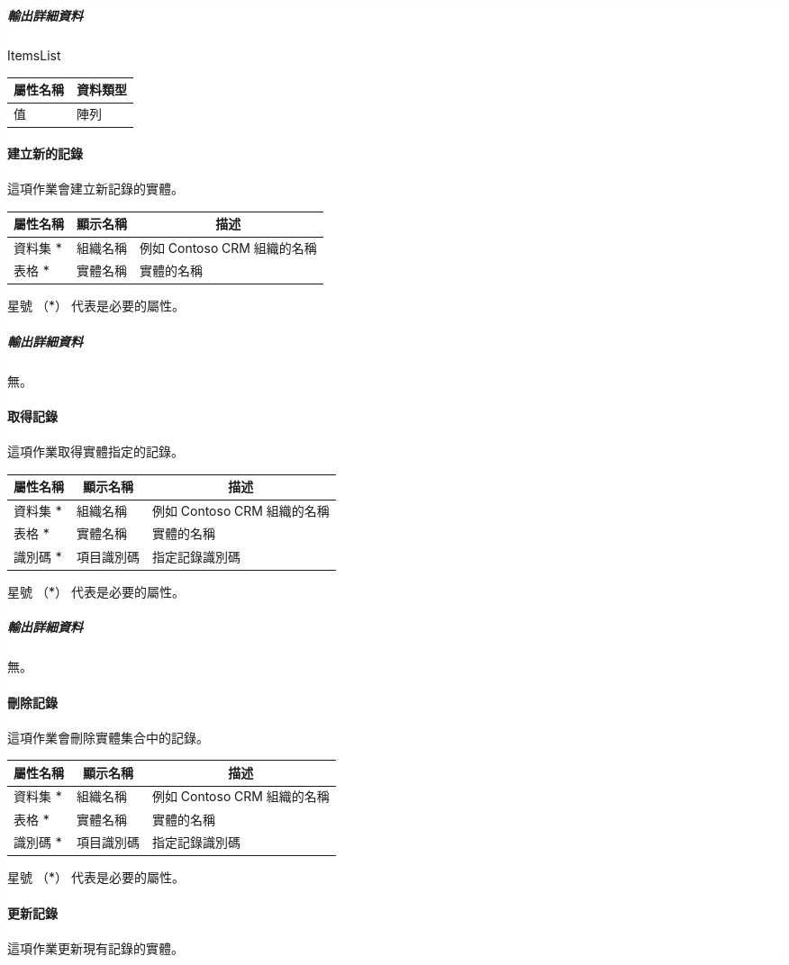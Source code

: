 ##### <a name="output-details"></a>輸出詳細資料
ItemsList

| 屬性名稱 | 資料類型 |
|---|---|
|值|陣列|


#### <a name="create-a-new-record"></a>建立新的記錄
這項作業會建立新記錄的實體。 

|屬性名稱| 顯示名稱|描述|
| ---|---|---|
|資料集 *|組織名稱|例如 Contoso CRM 組織的名稱|
|表格 *|實體名稱|實體的名稱|

星號 （*） 代表是必要的屬性。

##### <a name="output-details"></a>輸出詳細資料
無。


#### <a name="get-record"></a>取得記錄
這項作業取得實體指定的記錄。 

|屬性名稱| 顯示名稱|描述|
| ---|---|---|
|資料集 *|組織名稱|例如 Contoso CRM 組織的名稱|
|表格 *|實體名稱|實體的名稱|
|識別碼 *|項目識別碼|指定記錄識別碼|

星號 （*） 代表是必要的屬性。

##### <a name="output-details"></a>輸出詳細資料
無。


#### <a name="delete-a-record"></a>刪除記錄
這項作業會刪除實體集合中的記錄。 

|屬性名稱| 顯示名稱|描述|
| ---|---|---|
|資料集 *|組織名稱|例如 Contoso CRM 組織的名稱|
|表格 *|實體名稱|實體的名稱|
|識別碼 *|項目識別碼|指定記錄識別碼|

星號 （*） 代表是必要的屬性。


#### <a name="update-a-record"></a>更新記錄
這項作業更新現有記錄的實體。 
